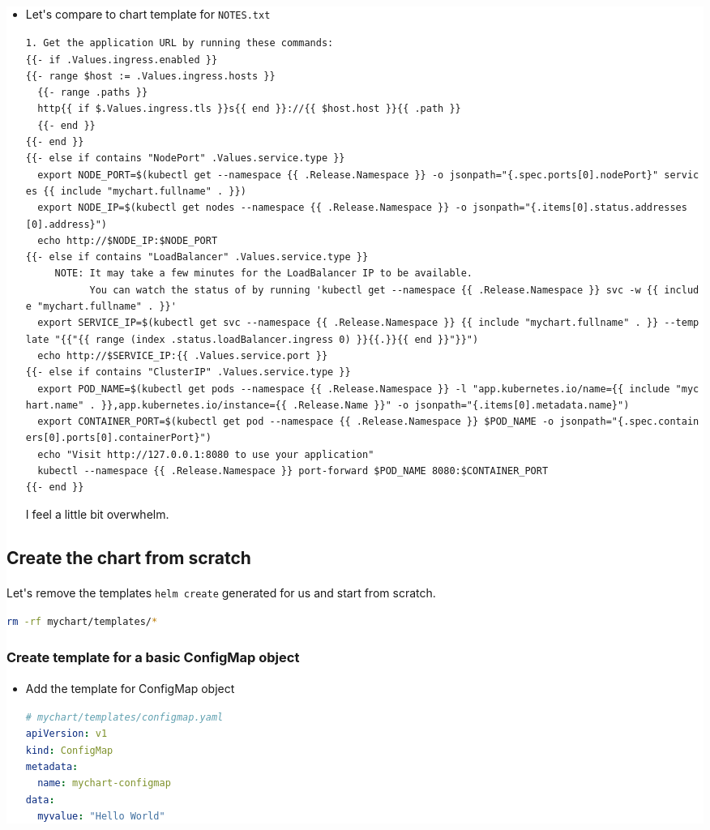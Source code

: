- Let's compare to chart template for `NOTES.txt`

  ```
  1. Get the application URL by running these commands:
  {{- if .Values.ingress.enabled }}
  {{- range $host := .Values.ingress.hosts }}
    {{- range .paths }}
    http{{ if $.Values.ingress.tls }}s{{ end }}://{{ $host.host }}{{ .path }}
    {{- end }}
  {{- end }}
  {{- else if contains "NodePort" .Values.service.type }}
    export NODE_PORT=$(kubectl get --namespace {{ .Release.Namespace }} -o jsonpath="{.spec.ports[0].nodePort}" services {{ include "mychart.fullname" . }})
    export NODE_IP=$(kubectl get nodes --namespace {{ .Release.Namespace }} -o jsonpath="{.items[0].status.addresses[0].address}")
    echo http://$NODE_IP:$NODE_PORT
  {{- else if contains "LoadBalancer" .Values.service.type }}
       NOTE: It may take a few minutes for the LoadBalancer IP to be available.
             You can watch the status of by running 'kubectl get --namespace {{ .Release.Namespace }} svc -w {{ include "mychart.fullname" . }}'
    export SERVICE_IP=$(kubectl get svc --namespace {{ .Release.Namespace }} {{ include "mychart.fullname" . }} --template "{{"{{ range (index .status.loadBalancer.ingress 0) }}{{.}}{{ end }}"}}")
    echo http://$SERVICE_IP:{{ .Values.service.port }}
  {{- else if contains "ClusterIP" .Values.service.type }}
    export POD_NAME=$(kubectl get pods --namespace {{ .Release.Namespace }} -l "app.kubernetes.io/name={{ include "mychart.name" . }},app.kubernetes.io/instance={{ .Release.Name }}" -o jsonpath="{.items[0].metadata.name}")
    export CONTAINER_PORT=$(kubectl get pod --namespace {{ .Release.Namespace }} $POD_NAME -o jsonpath="{.spec.containers[0].ports[0].containerPort}")
    echo "Visit http://127.0.0.1:8080 to use your application"
    kubectl --namespace {{ .Release.Namespace }} port-forward $POD_NAME 8080:$CONTAINER_PORT
  {{- end }}
  ```

  I feel a little bit overwhelm.

## Create the chart from scratch

Let's remove the templates `helm create` generated for us and start from scratch.

```bash
rm -rf mychart/templates/*
```

### Create template for a basic ConfigMap object

- Add the template for ConfigMap object

  ```yaml
  # mychart/templates/configmap.yaml
  apiVersion: v1
  kind: ConfigMap
  metadata:
    name: mychart-configmap
  data:
    myvalue: "Hello World"
  ```


[^manifest]: <https://helm.sh/docs/helm/helm_get_manifest/>
[^go-template]: <https://pkg.go.dev/text/template>
[^build-in-objects]: <https://helm.sh/docs/chart_template_guide/builtin_objects/>
[^helm-template]: <https://helm.sh/docs/chart_template_guide/functions_and_pipelines/>
[^go-template-action]: https://pkg.go.dev/text/template#pkg-overview
[^go-template-actions]: https://pkg.go.dev/text/template#hdr-Actions
[^helm-template-directive]: https://helm.sh/docs/chart_template_guide/getting_started/#adding-a-simple-template-call